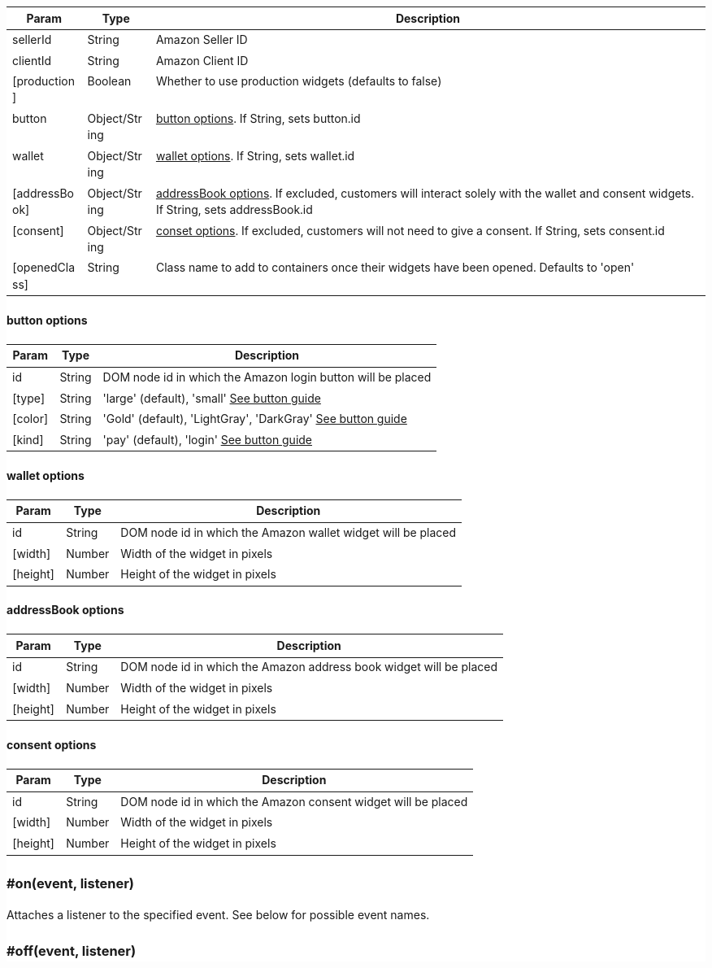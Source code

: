 Param | Type | Description
----- | ---- | -----------
sellerId | String | Amazon Seller ID
clientId | String | Amazon Client ID
[production] | Boolean | Whether to use production widgets (defaults to false)
button | Object/String | [button options](#button-options). If String, sets button.id
wallet | Object/String | [wallet options](#wallet-options). If String, sets wallet.id
[addressBook] | Object/String | [addressBook options](#addressbook-options). If excluded, customers will interact solely with the wallet and consent widgets. If String, sets addressBook.id
[consent] | Object/String | [conset options](#consent-options). If excluded, customers will not need to give a consent. If String, sets consent.id
[openedClass] | String | Class name to add to containers once their widgets have been opened. Defaults to 'open'

#### button options

Param | Type | Description
----- | ---- | -----------
id | String | DOM node id in which the Amazon login button will be placed
[type] | String | 'large' (default), 'small' [See button guide][button-guide]
[color] | String | 'Gold' (default), 'LightGray', 'DarkGray' [See button guide][button-guide]
[kind] | String | 'pay' (default), 'login' [See button guide][button-guide]

#### wallet options

Param | Type | Description
----- | ---- | -----------
id | String | DOM node id in which the Amazon wallet widget will be placed
[width] | Number | Width of the widget in pixels
[height] | Number | Height of the widget in pixels

#### addressBook options

Param | Type | Description
----- | ---- | -----------
id | String | DOM node id in which the Amazon address book widget will be placed
[width] | Number | Width of the widget in pixels
[height] | Number | Height of the widget in pixels

#### consent options

Param | Type | Description
----- | ---- | -----------
id | String | DOM node id in which the Amazon consent widget will be placed
[width] | Number | Width of the widget in pixels
[height] | Number | Height of the widget in pixels

### #on(event, listener)

Attaches a listener to the specified event. See below for possible
event names.

### #off(event, listener)


[demo]: https://recurly.github.io/pay-with-amazon/
[responsive-demo]: https://recurly.github.io/pay-with-amazon/responsive.html
[download]: https://github.com/recurly/pay-with-amazon/releases
[error-codes]: https://payments.amazon.com/developer/documentation/lpwa/201954960
[button-guide]: https://payments.amazon.com/developer/documentation/lpwa/201953980
[amazon-docs]: https://payments.amazon.com/developer/documentation/lpwa/201985870
[recurly-docs]: https://docs.recurly.com/payment-gateways/amazon-payments
[contributing]: CONTRIBUTING.md